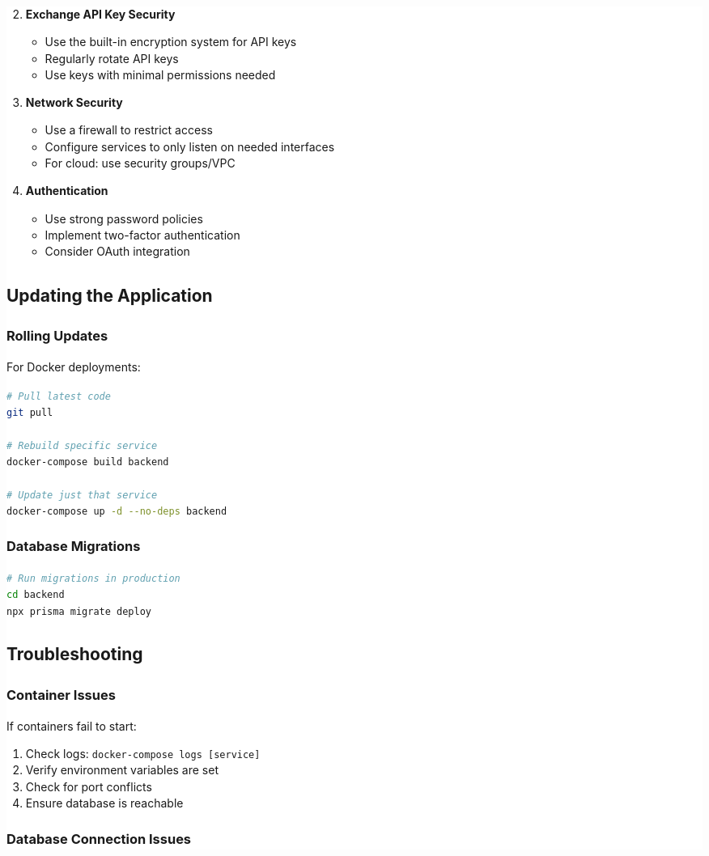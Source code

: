2. **Exchange API Key Security**
   - Use the built-in encryption system for API keys
   - Regularly rotate API keys
   - Use keys with minimal permissions needed

3. **Network Security**
   - Use a firewall to restrict access
   - Configure services to only listen on needed interfaces
   - For cloud: use security groups/VPC

4. **Authentication**
   - Use strong password policies
   - Implement two-factor authentication
   - Consider OAuth integration

## Updating the Application

### Rolling Updates

For Docker deployments:

```bash
# Pull latest code
git pull

# Rebuild specific service
docker-compose build backend

# Update just that service
docker-compose up -d --no-deps backend
```

### Database Migrations

```bash
# Run migrations in production
cd backend
npx prisma migrate deploy
```

## Troubleshooting

### Container Issues

If containers fail to start:

1. Check logs: `docker-compose logs [service]`
2. Verify environment variables are set
3. Check for port conflicts
4. Ensure database is reachable

### Database Connection Issues
